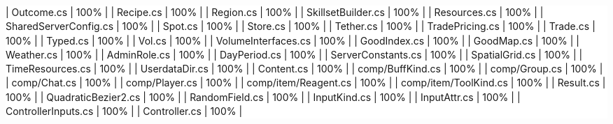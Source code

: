 | Outcome.cs | 100% |
| Recipe.cs | 100% |
| Region.cs | 100% |
| SkillsetBuilder.cs | 100% |
| Resources.cs | 100% |
| SharedServerConfig.cs | 100% |
| Spot.cs | 100% |
| Store.cs | 100% |
| Tether.cs | 100% |
| TradePricing.cs | 100% |
| Trade.cs | 100% |
| Typed.cs | 100% |
| Vol.cs | 100% |
| VolumeInterfaces.cs | 100% |
| GoodIndex.cs | 100% |
| GoodMap.cs | 100% |
| Weather.cs | 100% |
| AdminRole.cs | 100% |
| DayPeriod.cs | 100% |
| ServerConstants.cs | 100% |
| SpatialGrid.cs | 100% |
| TimeResources.cs | 100% |
| UserdataDir.cs | 100% |
| Content.cs | 100% |
| comp/BuffKind.cs | 100% |
| comp/Group.cs | 100% |
| comp/Chat.cs | 100% |
| comp/Player.cs | 100% |
| comp/item/Reagent.cs | 100% |
| comp/item/ToolKind.cs | 100% |
| Result.cs | 100% |
| QuadraticBezier2.cs | 100% |
| RandomField.cs | 100% |
| InputKind.cs | 100% |
| InputAttr.cs | 100% |
| ControllerInputs.cs | 100% |
| Controller.cs | 100% |